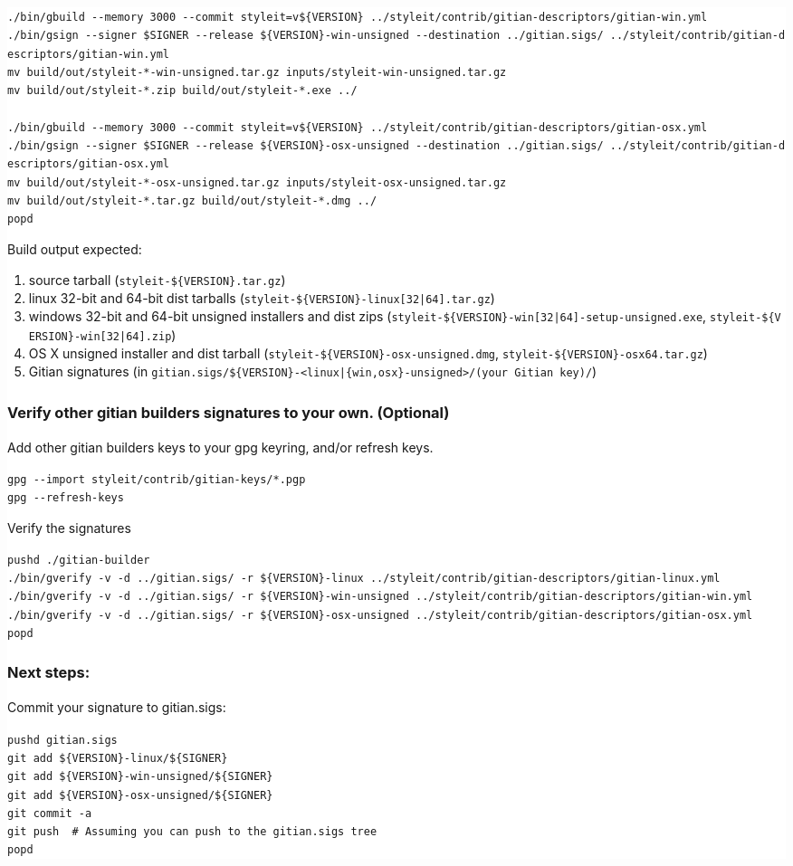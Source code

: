    ./bin/gbuild --memory 3000 --commit styleit=v${VERSION} ../styleit/contrib/gitian-descriptors/gitian-win.yml
    ./bin/gsign --signer $SIGNER --release ${VERSION}-win-unsigned --destination ../gitian.sigs/ ../styleit/contrib/gitian-descriptors/gitian-win.yml
    mv build/out/styleit-*-win-unsigned.tar.gz inputs/styleit-win-unsigned.tar.gz
    mv build/out/styleit-*.zip build/out/styleit-*.exe ../

    ./bin/gbuild --memory 3000 --commit styleit=v${VERSION} ../styleit/contrib/gitian-descriptors/gitian-osx.yml
    ./bin/gsign --signer $SIGNER --release ${VERSION}-osx-unsigned --destination ../gitian.sigs/ ../styleit/contrib/gitian-descriptors/gitian-osx.yml
    mv build/out/styleit-*-osx-unsigned.tar.gz inputs/styleit-osx-unsigned.tar.gz
    mv build/out/styleit-*.tar.gz build/out/styleit-*.dmg ../
    popd

Build output expected:

  1. source tarball (`styleit-${VERSION}.tar.gz`)
  2. linux 32-bit and 64-bit dist tarballs (`styleit-${VERSION}-linux[32|64].tar.gz`)
  3. windows 32-bit and 64-bit unsigned installers and dist zips (`styleit-${VERSION}-win[32|64]-setup-unsigned.exe`, `styleit-${VERSION}-win[32|64].zip`)
  4. OS X unsigned installer and dist tarball (`styleit-${VERSION}-osx-unsigned.dmg`, `styleit-${VERSION}-osx64.tar.gz`)
  5. Gitian signatures (in `gitian.sigs/${VERSION}-<linux|{win,osx}-unsigned>/(your Gitian key)/`)

### Verify other gitian builders signatures to your own. (Optional)

Add other gitian builders keys to your gpg keyring, and/or refresh keys.

    gpg --import styleit/contrib/gitian-keys/*.pgp
    gpg --refresh-keys

Verify the signatures

    pushd ./gitian-builder
    ./bin/gverify -v -d ../gitian.sigs/ -r ${VERSION}-linux ../styleit/contrib/gitian-descriptors/gitian-linux.yml
    ./bin/gverify -v -d ../gitian.sigs/ -r ${VERSION}-win-unsigned ../styleit/contrib/gitian-descriptors/gitian-win.yml
    ./bin/gverify -v -d ../gitian.sigs/ -r ${VERSION}-osx-unsigned ../styleit/contrib/gitian-descriptors/gitian-osx.yml
    popd

### Next steps:

Commit your signature to gitian.sigs:

    pushd gitian.sigs
    git add ${VERSION}-linux/${SIGNER}
    git add ${VERSION}-win-unsigned/${SIGNER}
    git add ${VERSION}-osx-unsigned/${SIGNER}
    git commit -a
    git push  # Assuming you can push to the gitian.sigs tree
    popd
